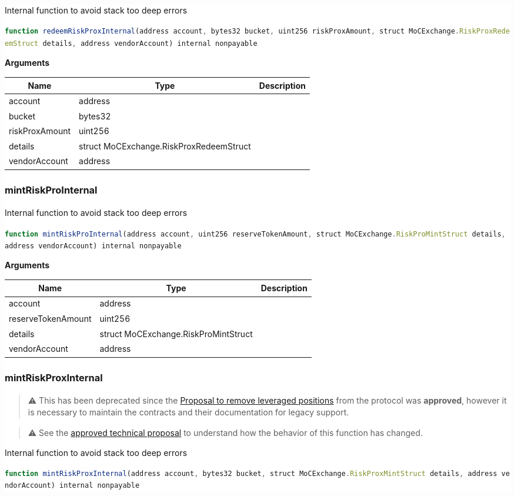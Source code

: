 Internal function to avoid stack too deep errors

```js
function redeemRiskProxInternal(address account, bytes32 bucket, uint256 riskProxAmount, struct MoCExchange.RiskProxRedeemStruct details, address vendorAccount) internal nonpayable
```

**Arguments**

| Name        | Type           | Description  |
| ------------- |------------- | -----|
| account | address |  | 
| bucket | bytes32 |  | 
| riskProxAmount | uint256 |  | 
| details | struct MoCExchange.RiskProxRedeemStruct |  | 
| vendorAccount | address |  | 

### mintRiskProInternal

Internal function to avoid stack too deep errors

```js
function mintRiskProInternal(address account, uint256 reserveTokenAmount, struct MoCExchange.RiskProMintStruct details, address vendorAccount) internal nonpayable
```

**Arguments**

| Name        | Type           | Description  |
| ------------- |------------- | -----|
| account | address |  | 
| reserveTokenAmount | uint256 |  | 
| details | struct MoCExchange.RiskProMintStruct |  | 
| vendorAccount | address |  | 

### mintRiskProxInternal
 
> ⚠ This has been deprecated since the [Proposal to remove leveraged positions](https://forum.moneyonchain.com/t/removal-of-leveraged-tokens-rif-on-chain/322) from the protocol was **approved**, however it is necessary to maintain the contracts and their documentation for legacy support.

> ⚠ See the [approved technical proposal](https://forum.moneyonchain.com/t/technical-proposal-for-removal-of-leveraged-positions-in-rif-on-chain/326#mega-technical-proposal-for-removal-of-leveraged-positions-in-rif-on-chain-1) to understand how the behavior of this function has changed.

Internal function to avoid stack too deep errors

```js
function mintRiskProxInternal(address account, bytes32 bucket, struct MoCExchange.RiskProxMintStruct details, address vendorAccount) internal nonpayable
```
